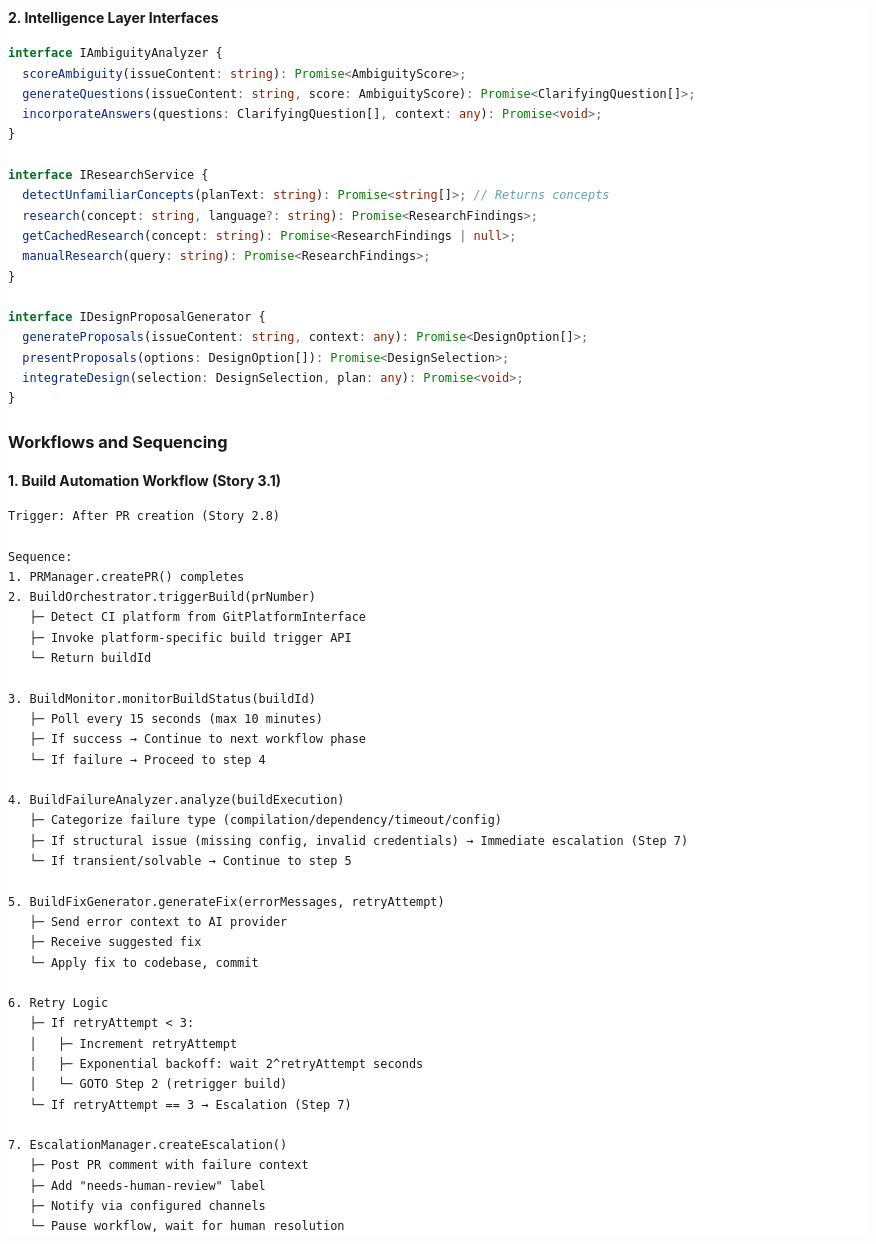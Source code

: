 **2. Intelligence Layer Interfaces**

```typescript
interface IAmbiguityAnalyzer {
  scoreAmbiguity(issueContent: string): Promise<AmbiguityScore>;
  generateQuestions(issueContent: string, score: AmbiguityScore): Promise<ClarifyingQuestion[]>;
  incorporateAnswers(questions: ClarifyingQuestion[], context: any): Promise<void>;
}

interface IResearchService {
  detectUnfamiliarConcepts(planText: string): Promise<string[]>; // Returns concepts
  research(concept: string, language?: string): Promise<ResearchFindings>;
  getCachedResearch(concept: string): Promise<ResearchFindings | null>;
  manualResearch(query: string): Promise<ResearchFindings>;
}

interface IDesignProposalGenerator {
  generateProposals(issueContent: string, context: any): Promise<DesignOption[]>;
  presentProposals(options: DesignOption[]): Promise<DesignSelection>;
  integrateDesign(selection: DesignSelection, plan: any): Promise<void>;
}
```

### Workflows and Sequencing

**1. Build Automation Workflow (Story 3.1)**

```
Trigger: After PR creation (Story 2.8)

Sequence:
1. PRManager.createPR() completes
2. BuildOrchestrator.triggerBuild(prNumber)
   ├─ Detect CI platform from GitPlatformInterface
   ├─ Invoke platform-specific build trigger API
   └─ Return buildId

3. BuildMonitor.monitorBuildStatus(buildId)
   ├─ Poll every 15 seconds (max 10 minutes)
   ├─ If success → Continue to next workflow phase
   └─ If failure → Proceed to step 4

4. BuildFailureAnalyzer.analyze(buildExecution)
   ├─ Categorize failure type (compilation/dependency/timeout/config)
   ├─ If structural issue (missing config, invalid credentials) → Immediate escalation (Step 7)
   └─ If transient/solvable → Continue to step 5

5. BuildFixGenerator.generateFix(errorMessages, retryAttempt)
   ├─ Send error context to AI provider
   ├─ Receive suggested fix
   └─ Apply fix to codebase, commit

6. Retry Logic
   ├─ If retryAttempt < 3:
   │   ├─ Increment retryAttempt
   │   ├─ Exponential backoff: wait 2^retryAttempt seconds
   │   └─ GOTO Step 2 (retrigger build)
   └─ If retryAttempt == 3 → Escalation (Step 7)

7. EscalationManager.createEscalation()
   ├─ Post PR comment with failure context
   ├─ Add "needs-human-review" label
   ├─ Notify via configured channels
   └─ Pause workflow, wait for human resolution
```
